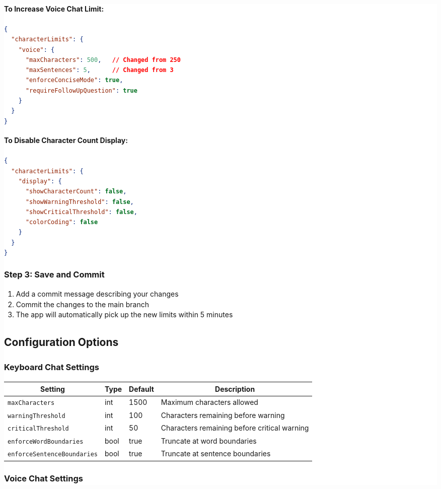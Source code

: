 #### To Increase Voice Chat Limit:
```json
{
  "characterLimits": {
    "voice": {
      "maxCharacters": 500,   // Changed from 250
      "maxSentences": 5,      // Changed from 3
      "enforceConciseMode": true,
      "requireFollowUpQuestion": true
    }
  }
}
```

#### To Disable Character Count Display:
```json
{
  "characterLimits": {
    "display": {
      "showCharacterCount": false,
      "showWarningThreshold": false,
      "showCriticalThreshold": false,
      "colorCoding": false
    }
  }
}
```

### Step 3: Save and Commit

1. Add a commit message describing your changes
2. Commit the changes to the main branch
3. The app will automatically pick up the new limits within 5 minutes

## Configuration Options

### Keyboard Chat Settings

| Setting | Type | Default | Description |
|---------|------|---------|-------------|
| `maxCharacters` | int | 1500 | Maximum characters allowed |
| `warningThreshold` | int | 100 | Characters remaining before warning |
| `criticalThreshold` | int | 50 | Characters remaining before critical warning |
| `enforceWordBoundaries` | bool | true | Truncate at word boundaries |
| `enforceSentenceBoundaries` | bool | true | Truncate at sentence boundaries |

### Voice Chat Settings
